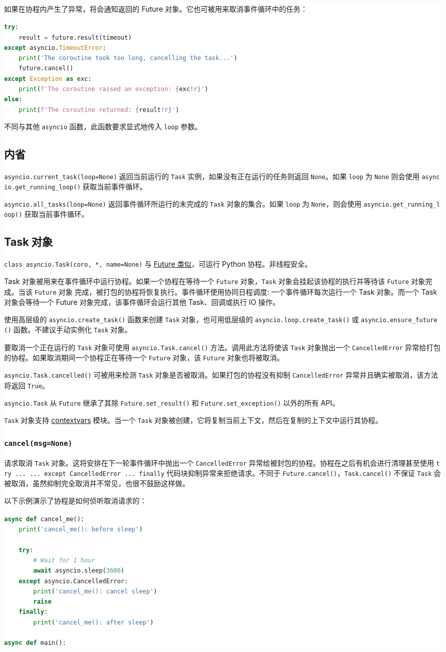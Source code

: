 如果在协程内产生了异常，将会通知返回的 Future 对象。它也可被用来取消事件循环中的任务：

```python
try:
    result = future.result(timeout)
except asyncio.TimeoutError:
    print('The coroutine took too long, cancelling the task...')
    future.cancel()
except Exception as exc:
    print(f'The coroutine raised an exception: {exc!r}')
else:
    print(f'The coroutine returned: {result!r}')
```

不同与其他 `asyncio` 函数，此函数要求显式地传入 `loop` 参数。

## 内省

`asyncio.current_task(loop=None)` 返回当前运行的 `Task` 实例，如果没有正在运行的任务则返回 `None`。如果 `loop` 为 `None` 则会使用 `asyncio.get_running_loop()` 获取当前事件循环。

`asyncio.all_tasks(loop=None)` 返回事件循环所运行的未完成的 `Task` 对象的集合。如果 `loop` 为 `None`，则会使用 `asyncio.get_running_loop()` 获取当前事件循环。

## Task 对象

`class asyncio.Task(coro, *, name=None)` 与 [Future 类似](https://docs.python.org/zh-cn/3/library/asyncio-future.html#asyncio.Future)，可运行 Python 协程。非线程安全。

Task 对象被用来在事件循环中运行协程。如果一个协程在等待一个 `Future` 对象，`Task` 对象会挂起该协程的执行并等待该 `Future` 对象完成。当该 `Future` 对象 完成，被打包的协程将恢复执行。事件循环使用协同日程调度: 一个事件循环每次运行一个 Task 对象。而一个 Task 对象会等待一个 Future 对象完成，该事件循环会运行其他 Task、回调或执行 IO 操作。

使用高层级的 `asyncio.create_task()` 函数来创建 `Task` 对象，也可用低层级的 `asyncio.loop.create_task()` 或 `asyncio.ensure_future()` 函数。不建议手动实例化 `Task` 对象。

要取消一个正在运行的 `Task` 对象可使用 `asyncio.Task.cancel()` 方法。调用此方法将使该 `Task` 对象抛出一个 `CancelledError` 异常给打包的协程。如果取消期间一个协程正在等待一个 `Future` 对象，该 `Future` 对象也将被取消。

`asyncio.Task.cancelled()` 可被用来检测 `Task` 对象是否被取消。如果打包的协程没有抑制 `CancelledError` 异常并且确实被取消，该方法将返回 `True`。

`asyncio.Task` 从 `Future` 继承了其除 `Future.set_result()` 和 `Future.set_exception()` 以外的所有 API。

`Task` 对象支持 [contextvars](https://docs.python.org/zh-cn/3/library/contextvars.html#module-contextvars) 模块。当一个 `Task` 对象被创建，它将复制当前上下文，然后在复制的上下文中运行其协程。

### `cancel(msg=None)`

请求取消 `Task` 对象。这将安排在下一轮事件循环中抛出一个 `CancelledError` 异常给被封包的协程。协程在之后有机会进行清理甚至使用 `try ... ... except CancelledError ... finally` 代码块抑制异常来拒绝请求。不同于 `Future.cancel()`，`Task.cancel()` 不保证 `Task` 会被取消，虽然抑制完全取消并不常见，也很不鼓励这样做。

以下示例演示了协程是如何侦听取消请求的：

```python
async def cancel_me():
    print('cancel_me(): before sleep')

    try:
        # Wait for 1 hour
        await asyncio.sleep(3600)
    except asyncio.CancelledError:
        print('cancel_me(): cancel sleep')
        raise
    finally:
        print('cancel_me(): after sleep')

async def main():
```